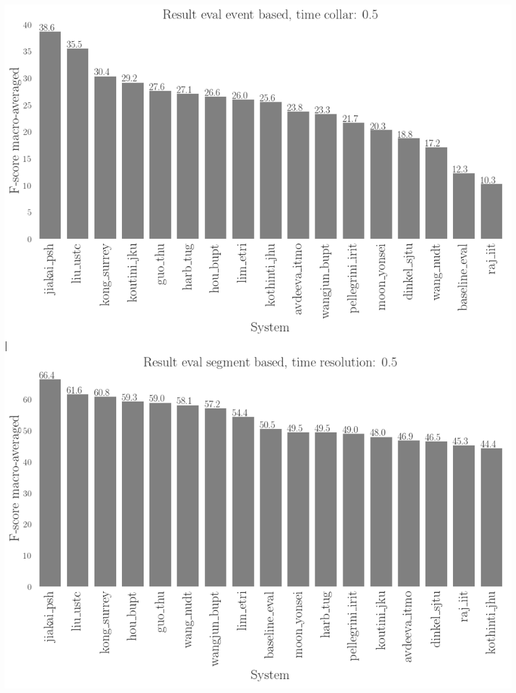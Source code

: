 ![event_based_0.5](/assets/images/overall/Result_eval_event_0.5.png)  |  ![segment_based_0.5](/assets/images/overall/Result_eval_segment_0.5.png)

